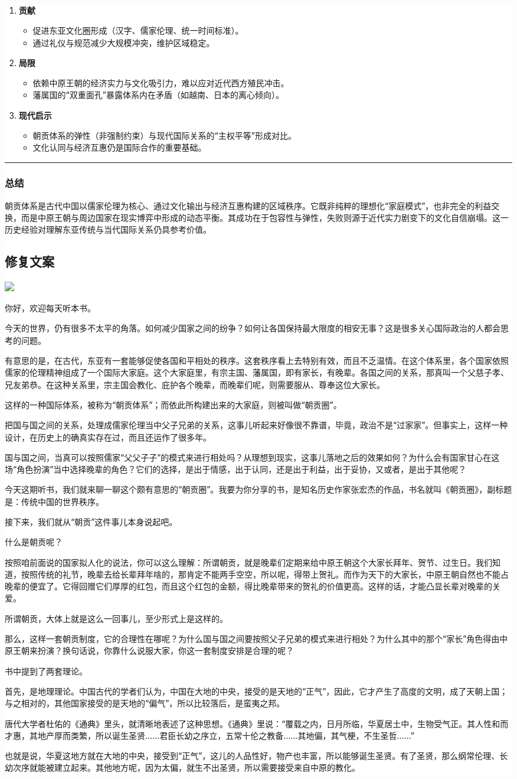 1. **贡献**
   - 促进东亚文化圈形成（汉字、儒家伦理、统一时间标准）。
   - 通过礼仪与规范减少大规模冲突，维护区域稳定。

2. **局限**
   - 依赖中原王朝的经济实力与文化吸引力，难以应对近代西方殖民冲击。
   - 藩属国的“双重面孔”暴露体系内在矛盾（如越南、日本的离心倾向）。

3. **现代启示**
   - 朝贡体系的弹性（非强制约束）与现代国际关系的“主权平等”形成对比。
   - 文化认同与经济互惠仍是国际合作的重要基础。

---

### **总结**

朝贡体系是古代中国以儒家伦理为核心、通过文化输出与经济互惠构建的区域秩序。它既非纯粹的理想化“家庭模式”，也非完全的利益交换，而是中原王朝与周边国家在现实博弈中形成的动态平衡。其成功在于包容性与弹性，失败则源于近代实力剧变下的文化自信崩塌。这一历史经验对理解东亚传统与当代国际关系仍具参考价值。

## 修复文案

![](https://piccdn2.umiwi.com/uploader/image/ddarticle/2024123021/1863547729117011532/123021.jpeg)

你好，欢迎每天听本书。

今天的世界，仍有很多不太平的角落。如何减少国家之间的纷争？如何让各国保持最大限度的相安无事？这是很多关心国际政治的人都会思考的问题。

有意思的是，在古代，东亚有一套能够促使各国和平相处的秩序。这套秩序看上去特别有效，而且不乏温情。在这个体系里，各个国家依照儒家的伦理精神组成了一个国际大家庭。这个大家庭里，有宗主国、藩属国，即有家长，有晚辈。各国之间的关系，那真叫一个父慈子孝、兄友弟恭。在这种关系里，宗主国会教化、庇护各个晚辈，而晚辈们呢，则需要服从、尊奉这位大家长。

这样的一种国际体系，被称为“朝贡体系”；而依此所构建出来的大家庭，则被叫做“朝贡圈”。

把国与国之间的关系，处理成儒家伦理当中父子兄弟的关系，这事儿听起来好像很不靠谱，毕竟，政治不是“过家家”。但事实上，这样一种设计，在历史上的确真实存在过，而且还运作了很多年。

国与国之间，当真可以按照儒家“父父子子”的模式来进行相处吗？从理想到现实，这事儿落地之后的效果如何？为什么会有国家甘心在这场“角色扮演”当中选择晚辈的角色？它们的选择，是出于情感，出于认同，还是出于利益，出于妥协，又或者，是出于其他呢？

今天这期听书，我们就来聊一聊这个颇有意思的“朝贡圈”。我要为你分享的书，是知名历史作家张宏杰的作品，书名就叫《朝贡圈》，副标题是：传统中国的世界秩序。

接下来，我们就从“朝贡”这件事儿本身说起吧。

什么是朝贡呢？

按照咱前面说的国家拟人化的说法，你可以这么理解：所谓朝贡，就是晚辈们定期来给中原王朝这个大家长拜年、贺节、过生日。我们知道，按照传统的礼节，晚辈去给长辈拜年啥的，那肯定不能两手空空，所以呢，得带上贺礼。而作为天下的大家长，中原王朝自然也不能占晚辈的便宜了。它得回赠它们厚厚的红包，而且这个红包的金额，得比晚辈带来的贺礼的价值更高。这样的话，才能凸显长辈对晚辈的关爱。

所谓朝贡，大体上就是这么一回事儿，至少形式上是这样的。

那么，这样一套朝贡制度，它的合理性在哪呢？为什么国与国之间要按照父子兄弟的模式来进行相处？为什么其中的那个“家长”角色得由中原王朝来扮演？换句话说，你靠什么说服大家，你这一套制度安排是合理的呢？

书中提到了两套理论。

首先，是地理理论。中国古代的学者们认为，中国在大地的中央，接受的是天地的“正气”，因此，它才产生了高度的文明，成了天朝上国；与之相对的，其他国家接受的是天地的“偏气”，所以比较落后，是蛮夷之邦。

唐代大学者杜佑的《通典》里头，就清晰地表述了这种思想。《通典》里说：“覆载之内，日月所临，华夏居土中，生物受气正。其人性和而才惠，其地产厚而类繁，所以诞生圣贤……君臣长幼之序立，五常十伦之教备……其地偏，其气梗，不生圣哲……”

也就是说，华夏这地方就在大地的中央，接受到“正气”，这儿的人品性好，物产也丰富，所以能够诞生圣贤。有了圣贤，那么纲常伦理、长幼次序就能被建立起来。其他地方呢，因为太偏，就生不出圣贤，所以需要接受来自中原的教化。
